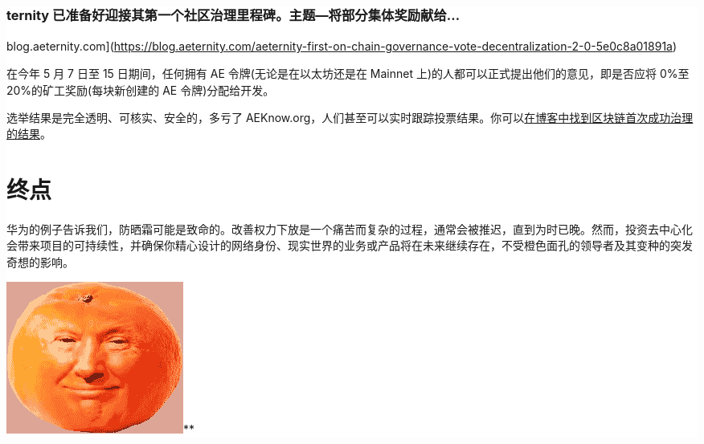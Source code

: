 ### ternity 已准备好迎接其第一个社区治理里程碑。主题—将部分集体奖励献给…

blog.aeternity.com](https://blog.aeternity.com/aeternity-first-on-chain-governance-vote-decentralization-2-0-5e0c8a01891a) 

在今年 5 月 7 日至 15 日期间，任何拥有 AE 令牌(无论是在以太坊还是在 Mainnet 上)的人都可以正式提出他们的意见，即是否应将 0%至 20%的矿工奖励(每块新创建的 AE 令牌)分配给开发。

选举结果是完全透明、可核实、安全的，多亏了 AEKnow.org，人们甚至可以实时跟踪投票结果。你可以[在博客中找到区块链首次成功治理的结果](https://blog.aeternity.com/block-reward-initiative-voting-results-d6d091f13f64)。

# **终点**

华为的例子告诉我们，防晒霜可能是致命的。改善权力下放是一个痛苦而复杂的过程，通常会被推迟，直到为时已晚。然而，投资去中心化会带来项目的可持续性，并确保你精心设计的网络身份、现实世界的业务或产品将在未来继续存在，不受橙色面孔的领导者及其变种的突发奇想的影响。

![](img/075eea3d1978966ad54c8587eecaf057.png)**